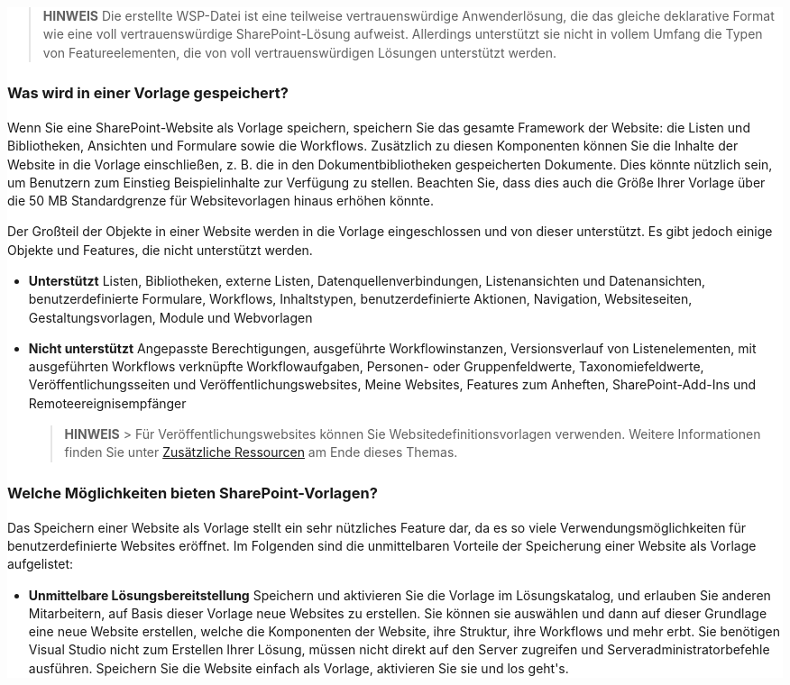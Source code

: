     
    

> **HINWEIS**
> Die erstellte WSP-Datei ist eine teilweise vertrauenswürdige Anwenderlösung, die das gleiche deklarative Format wie eine voll vertrauenswürdige SharePoint-Lösung aufweist. Allerdings unterstützt sie nicht in vollem Umfang die Typen von Featureelementen, die von voll vertrauenswürdigen Lösungen unterstützt werden. 
  
    
    


### Was wird in einer Vorlage gespeichert?

Wenn Sie eine SharePoint-Website als Vorlage speichern, speichern Sie das gesamte Framework der Website: die Listen und Bibliotheken, Ansichten und Formulare sowie die Workflows. Zusätzlich zu diesen Komponenten können Sie die Inhalte der Website in die Vorlage einschließen, z. B. die in den Dokumentbibliotheken gespeicherten Dokumente. Dies könnte nützlich sein, um Benutzern zum Einstieg Beispielinhalte zur Verfügung zu stellen. Beachten Sie, dass dies auch die Größe Ihrer Vorlage über die 50 MB Standardgrenze für Websitevorlagen hinaus erhöhen könnte.
  
    
    
Der Großteil der Objekte in einer Website werden in die Vorlage eingeschlossen und von dieser unterstützt. Es gibt jedoch einige Objekte und Features, die nicht unterstützt werden. 
  
    
    

- **Unterstützt** Listen, Bibliotheken, externe Listen, Datenquellenverbindungen, Listenansichten und Datenansichten, benutzerdefinierte Formulare, Workflows, Inhaltstypen, benutzerdefinierte Aktionen, Navigation, Websiteseiten, Gestaltungsvorlagen, Module und Webvorlagen
    
  
- **Nicht unterstützt** Angepasste Berechtigungen, ausgeführte Workflowinstanzen, Versionsverlauf von Listenelementen, mit ausgeführten Workflows verknüpfte Workflowaufgaben, Personen- oder Gruppenfeldwerte, Taxonomiefeldwerte, Veröffentlichungsseiten und Veröffentlichungswebsites, Meine Websites, Features zum Anheften, SharePoint-Add-Ins und Remoteereignisempfänger
    
    > **HINWEIS**
      > Für Veröffentlichungswebsites können Sie Websitedefinitionsvorlagen verwenden. Weitere Informationen finden Sie unter  [Zusätzliche Ressourcen](save-download-and-upload-a-sharepoint-2013-site-as-a-template.md#bkmk_additionalresources) am Ende dieses Themas.

### Welche Möglichkeiten bieten SharePoint-Vorlagen?

Das Speichern einer Website als Vorlage stellt ein sehr nützliches Feature dar, da es so viele Verwendungsmöglichkeiten für benutzerdefinierte Websites eröffnet. Im Folgenden sind die unmittelbaren Vorteile der Speicherung einer Website als Vorlage aufgelistet:
  
    
    

- **Unmittelbare Lösungsbereitstellung** Speichern und aktivieren Sie die Vorlage im Lösungskatalog, und erlauben Sie anderen Mitarbeitern, auf Basis dieser Vorlage neue Websites zu erstellen. Sie können sie auswählen und dann auf dieser Grundlage eine neue Website erstellen, welche die Komponenten der Website, ihre Struktur, ihre Workflows und mehr erbt. Sie benötigen Visual Studio nicht zum Erstellen Ihrer Lösung, müssen nicht direkt auf den Server zugreifen und Serveradministratorbefehle ausführen. Speichern Sie die Website einfach als Vorlage, aktivieren Sie sie und los geht's.
    